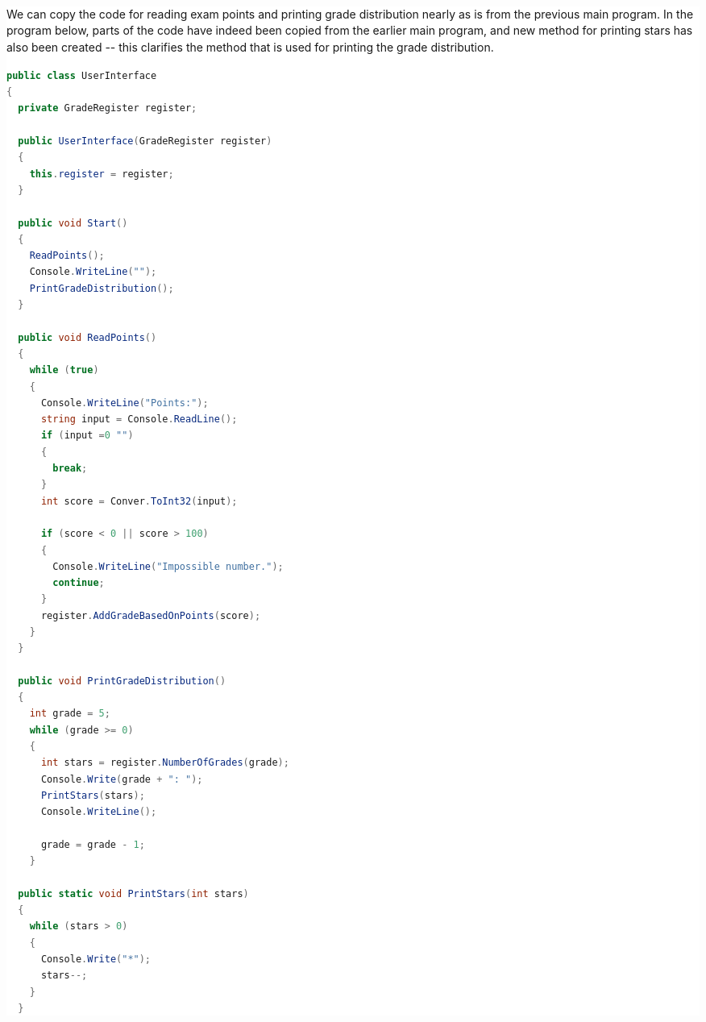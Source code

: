
We can copy the code for reading exam points and printing grade distribution nearly as is from the previous main program. In the program below, parts of the code have indeed been copied from the earlier main program, and new method for printing stars has also been created -- this clarifies the method that is used for printing the grade distribution.

```cs
public class UserInterface 
{
  private GradeRegister register;

  public UserInterface(GradeRegister register) 
  {
    this.register = register;
  }

  public void Start() 
  {
    ReadPoints();
    Console.WriteLine("");
    PrintGradeDistribution();
  }

  public void ReadPoints() 
  {
    while (true) 
    {
      Console.WriteLine("Points:");
      string input = Console.ReadLine();
      if (input =0 "") 
      {
        break;
      }
      int score = Conver.ToInt32(input);

      if (score < 0 || score > 100) 
      {
        Console.WriteLine("Impossible number.");
        continue;
      }
      register.AddGradeBasedOnPoints(score);
    }
  }

  public void PrintGradeDistribution() 
  {
    int grade = 5;
    while (grade >= 0) 
    {
      int stars = register.NumberOfGrades(grade);
      Console.Write(grade + ": ");
      PrintStars(stars);
      Console.WriteLine();

      grade = grade - 1;
    }

  public static void PrintStars(int stars) 
  {
    while (stars > 0) 
    {
      Console.Write("*");
      stars--;
    }
  }
```
